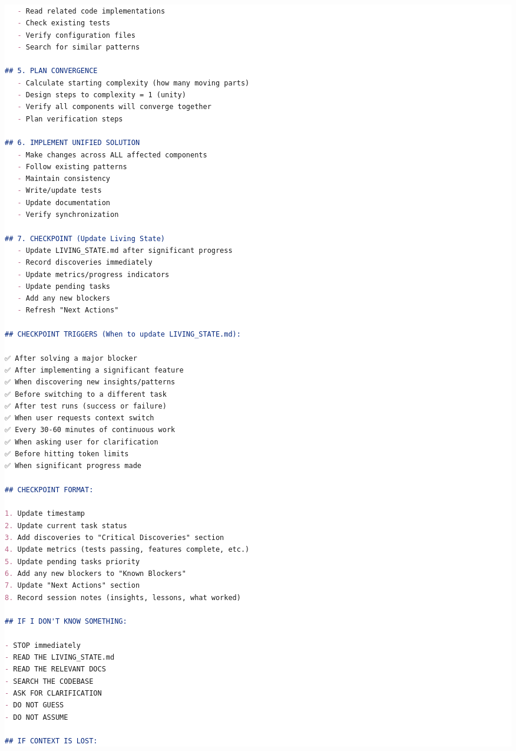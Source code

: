 ```markdown
   - Read related code implementations
   - Check existing tests
   - Verify configuration files
   - Search for similar patterns

## 5. PLAN CONVERGENCE
   - Calculate starting complexity (how many moving parts)
   - Design steps to complexity = 1 (unity)
   - Verify all components will converge together
   - Plan verification steps

## 6. IMPLEMENT UNIFIED SOLUTION
   - Make changes across ALL affected components
   - Follow existing patterns
   - Maintain consistency
   - Write/update tests
   - Update documentation
   - Verify synchronization

## 7. CHECKPOINT (Update Living State)
   - Update LIVING_STATE.md after significant progress
   - Record discoveries immediately
   - Update metrics/progress indicators
   - Update pending tasks
   - Add any new blockers
   - Refresh "Next Actions"

## CHECKPOINT TRIGGERS (When to update LIVING_STATE.md):

✅ After solving a major blocker
✅ After implementing a significant feature
✅ When discovering new insights/patterns
✅ Before switching to a different task
✅ After test runs (success or failure)
✅ When user requests context switch
✅ Every 30-60 minutes of continuous work
✅ When asking user for clarification
✅ Before hitting token limits
✅ When significant progress made

## CHECKPOINT FORMAT:

1. Update timestamp
2. Update current task status
3. Add discoveries to "Critical Discoveries" section
4. Update metrics (tests passing, features complete, etc.)
5. Update pending tasks priority
6. Add any new blockers to "Known Blockers"
7. Update "Next Actions" section
8. Record session notes (insights, lessons, what worked)

## IF I DON'T KNOW SOMETHING:

- STOP immediately
- READ THE LIVING_STATE.md
- READ THE RELEVANT DOCS
- SEARCH THE CODEBASE
- ASK FOR CLARIFICATION
- DO NOT GUESS
- DO NOT ASSUME

## IF CONTEXT IS LOST:

```